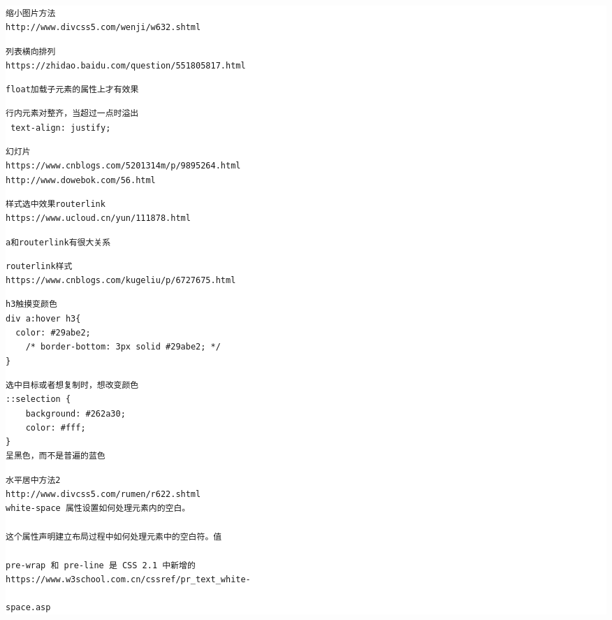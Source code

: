 ```
缩小图片方法
http://www.divcss5.com/wenji/w632.shtml
```

```
列表横向排列
https://zhidao.baidu.com/question/551805817.html
```

```
float加载子元素的属性上才有效果
```

```
行内元素对整齐，当超过一点时溢出
 text-align: justify;
```

```
幻灯片
https://www.cnblogs.com/5201314m/p/9895264.html
http://www.dowebok.com/56.html
```

```
样式选中效果routerlink
https://www.ucloud.cn/yun/111878.html
```

```
a和routerlink有很大关系
```

```
routerlink样式
https://www.cnblogs.com/kugeliu/p/6727675.html
```

```
h3触摸变颜色
div a:hover h3{
  color: #29abe2;
	/* border-bottom: 3px solid #29abe2; */
}
```

```
选中目标或者想复制时，想改变颜色
::selection {
    background: #262a30;
    color: #fff;
}
呈黑色，而不是普遍的蓝色
```

```
水平居中方法2
http://www.divcss5.com/rumen/r622.shtml
white-space 属性设置如何处理元素内的空白。

这个属性声明建立布局过程中如何处理元素中的空白符。值 

pre-wrap 和 pre-line 是 CSS 2.1 中新增的
https://www.w3school.com.cn/cssref/pr_text_white-

space.asp
```
